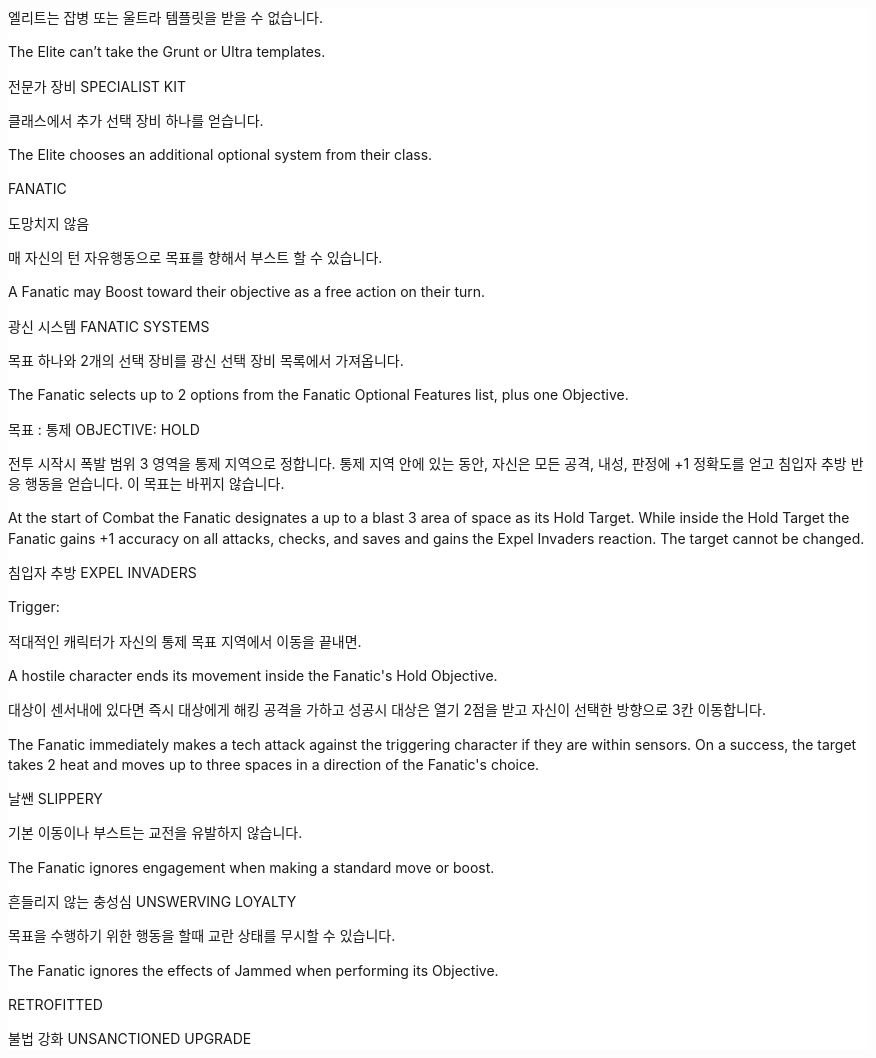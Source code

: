 엘리트는 잡병 또는 울트라 템플릿을 받을 수 없습니다.

The Elite can’t take the Grunt or Ultra templates.

전문가 장비 SPECIALIST KIT

클래스에서 추가 선택 장비 하나를 얻습니다.

The Elite chooses an additional optional system from their class.

FANATIC

도망치지 않음

매 자신의 턴 자유행동으로 목표를 향해서 부스트 할 수 있습니다.

A Fanatic may Boost toward their objective as a free action on their turn.

광신 시스템 FANATIC SYSTEMS

목표 하나와 2개의 선택 장비를 광신 선택 장비 목록에서 가져옵니다.

The Fanatic selects up to 2 options from the Fanatic Optional Features list, plus one Objective.

목표 : 통제 OBJECTIVE: HOLD

전투 시작시 폭발 범위 3 영역을 통제 지역으로 정합니다. 통제 지역 안에 있는 동안, 자신은 모든 공격, 내성, 판정에 +1 정확도를 얻고 침입자 추방 반응 행동을 얻습니다. 이 목표는 바뀌지 않습니다.

At the start of Combat the Fanatic designates a up to a blast 3 area of space as its Hold Target. While inside the Hold Target the Fanatic gains +1 accuracy on all attacks, checks, and saves and gains the Expel Invaders reaction. The target cannot be changed.

침입자 추방 EXPEL INVADERS

Trigger:

적대적인 캐릭터가 자신의 통제 목표 지역에서 이동을 끝내면.

A hostile character ends its movement inside the Fanatic's Hold Objective.

  

대상이 센서내에 있다면 즉시 대상에게 해킹 공격을 가하고 성공시 대상은 열기 2점을 받고 자신이 선택한 방향으로 3칸 이동합니다.

The Fanatic immediately makes a tech attack against the triggering character if they are within sensors. On a success, the target takes 2 heat and moves up to three spaces in a direction of the Fanatic's choice.

날쌘 SLIPPERY

기본 이동이나 부스트는 교전을 유발하지 않습니다.

The Fanatic ignores engagement when making a standard move or boost.

흔들리지 않는 충성심 UNSWERVING LOYALTY

목표을 수행하기 위한 행동을 할때 교란 상태를 무시할 수 있습니다.

The Fanatic ignores the effects of Jammed when performing its Objective.

RETROFITTED

불법 강화 UNSANCTIONED UPGRADE
